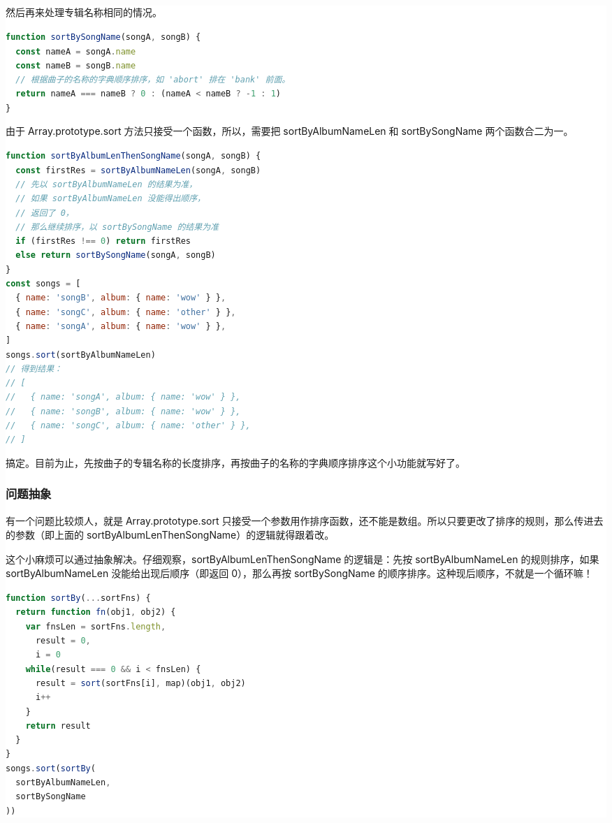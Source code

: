 然后再来处理专辑名称相同的情况。

```js
function sortBySongName(songA, songB) {
  const nameA = songA.name
  const nameB = songB.name
  // 根据曲子的名称的字典顺序排序，如 'abort' 排在 'bank' 前面。
  return nameA === nameB ? 0 : (nameA < nameB ? -1 : 1)
}
```

由于 Array.prototype.sort 方法只接受一个函数，所以，需要把 sortByAlbumNameLen 和 sortBySongName 两个函数合二为一。

```js
function sortByAlbumLenThenSongName(songA, songB) {
  const firstRes = sortByAlbumNameLen(songA, songB)
  // 先以 sortByAlbumNameLen 的结果为准，
  // 如果 sortByAlbumNameLen 没能得出顺序，
  // 返回了 0，
  // 那么继续排序，以 sortBySongName 的结果为准
  if (firstRes !== 0) return firstRes
  else return sortBySongName(songA, songB)
}
const songs = [
  { name: 'songB', album: { name: 'wow' } },
  { name: 'songC', album: { name: 'other' } },
  { name: 'songA', album: { name: 'wow' } },
]
songs.sort(sortByAlbumNameLen)
// 得到结果：
// [
//   { name: 'songA', album: { name: 'wow' } },
//   { name: 'songB', album: { name: 'wow' } },
//   { name: 'songC', album: { name: 'other' } },
// ]
```

搞定。目前为止，先按曲子的专辑名称的长度排序，再按曲子的名称的字典顺序排序这个小功能就写好了。

### 问题抽象

有一个问题比较烦人，就是 Array.prototype.sort 只接受一个参数用作排序函数，还不能是数组。所以只要更改了排序的规则，那么传进去的参数（即上面的 sortByAlbumLenThenSongName）的逻辑就得跟着改。

这个小麻烦可以通过抽象解决。仔细观察，sortByAlbumLenThenSongName 的逻辑是：先按 sortByAlbumNameLen 的规则排序，如果 sortByAlbumNameLen 没能给出现后顺序（即返回 0），那么再按 sortBySongName 的顺序排序。这种现后顺序，不就是一个循环嘛！

```js
function sortBy(...sortFns) {
  return function fn(obj1, obj2) {
    var fnsLen = sortFns.length,
      result = 0,
      i = 0
    while(result === 0 && i < fnsLen) {
      result = sort(sortFns[i], map)(obj1, obj2)
      i++
    }
    return result
  }
}
songs.sort(sortBy(
  sortByAlbumNameLen, 
  sortBySongName
))
```
